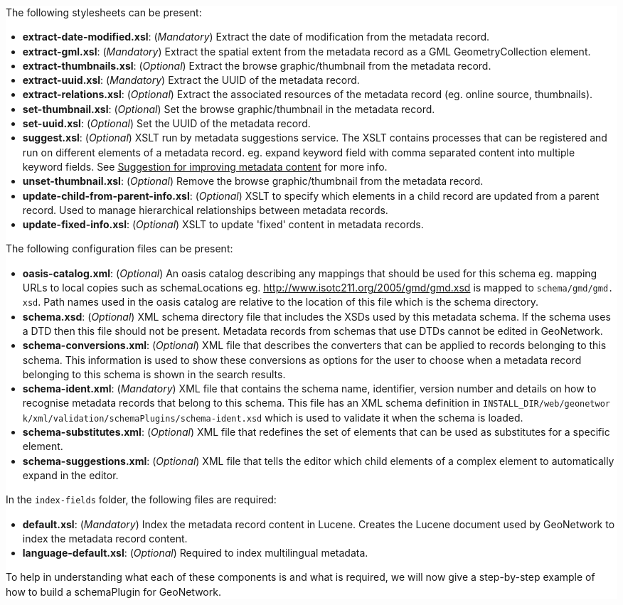 The following stylesheets can be present:

-   **extract-date-modified.xsl**: (*Mandatory*) Extract the date of modification from the metadata record.
-   **extract-gml.xsl**: (*Mandatory*) Extract the spatial extent from the metadata record as a GML GeometryCollection element.
-   **extract-thumbnails.xsl**: (*Optional*) Extract the browse graphic/thumbnail from the metadata record.
-   **extract-uuid.xsl**: (*Mandatory*) Extract the UUID of the metadata record.
-   **extract-relations.xsl**: (*Optional*) Extract the associated resources of the metadata record (eg. online source, thumbnails).
-   **set-thumbnail.xsl**: (*Optional*) Set the browse graphic/thumbnail in the metadata record.
-   **set-uuid.xsl**: (*Optional*) Set the UUID of the metadata record.
-   **suggest.xsl**: (*Optional*) XSLT run by metadata suggestions service. The XSLT contains processes that can be registered and run on different elements of a metadata record. eg. expand keyword field with comma separated content into multiple keyword fields. See [Suggestion for improving metadata content](../user-guide/workflow/suggestion.md) for more info.
-   **unset-thumbnail.xsl**: (*Optional*) Remove the browse graphic/thumbnail from the metadata record.
-   **update-child-from-parent-info.xsl**: (*Optional*) XSLT to specify which elements in a child record are updated from a parent record. Used to manage hierarchical relationships between metadata records.
-   **update-fixed-info.xsl**: (*Optional*) XSLT to update 'fixed' content in metadata records.

The following configuration files can be present:

-   **oasis-catalog.xml**: (*Optional*) An oasis catalog describing any mappings that should be used for this schema eg. mapping URLs to local copies such as schemaLocations eg. <http://www.isotc211.org/2005/gmd/gmd.xsd> is mapped to `schema/gmd/gmd.xsd`. Path names used in the oasis catalog are relative to the location of this file which is the schema directory.
-   **schema.xsd**: (*Optional*) XML schema directory file that includes the XSDs used by this metadata schema. If the schema uses a DTD then this file should not be present. Metadata records from schemas that use DTDs cannot be edited in GeoNetwork.
-   **schema-conversions.xml**: (*Optional*) XML file that describes the converters that can be applied to records belonging to this schema. This information is used to show these conversions as options for the user to choose when a metadata record belonging to this schema is shown in the search results.
-   **schema-ident.xml**: (*Mandatory*) XML file that contains the schema name, identifier, version number and details on how to recognise metadata records that belong to this schema. This file has an XML schema definition in `INSTALL_DIR/web/geonetwork/xml/validation/schemaPlugins/schema-ident.xsd` which is used to validate it when the schema is loaded.
-   **schema-substitutes.xml**: (*Optional*) XML file that redefines the set of elements that can be used as substitutes for a specific element.
-   **schema-suggestions.xml**: (*Optional*) XML file that tells the editor which child elements of a complex element to automatically expand in the editor.

In the `index-fields` folder, the following files are required:

- **default.xsl**: (*Mandatory*) Index the metadata record content in Lucene. Creates the Lucene document used by GeoNetwork to index the metadata record content.
- **language-default.xsl**: (*Optional*) Required to index multilingual metadata.

To help in understanding what each of these components is and what is required, we will now give a step-by-step example of how to build a schemaPlugin for GeoNetwork.
